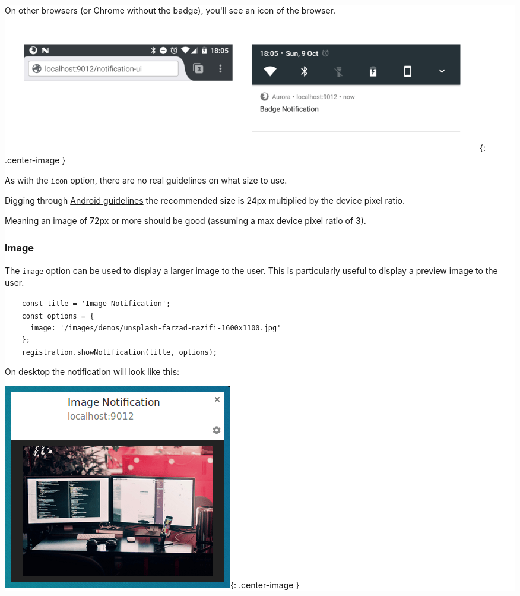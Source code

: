 
On other browsers (or Chrome without the badge), you'll see an icon of the browser.

![Notification with badge on Firefox for Android.](./images/notification-screenshots/mobile/firefox-badge.png){: .center-image }

As with the `icon` option, there are no real guidelines on what size to use.

Digging through [Android guidelines](https://developer.android.com/guide/practices/ui_guidelines/icon_design_status_bar.html) the recommended size is 24px multiplied by the device pixel ratio.

Meaning an image of 72px or more should be good (assuming a max device pixel ratio of 3).

### Image

The `image` option can be used to display a larger image to the user. This is particularly useful to display a preview image to the user.

        const title = 'Image Notification';
        const options = {
          image: '/images/demos/unsplash-farzad-nazifi-1600x1100.jpg'
        };
        registration.showNotification(title, options);
    

On desktop the notification will look like this:

![Notification with image on Chrome on Linux.](./images/notification-screenshots/desktop/chrome-image.png){: .center-image }
